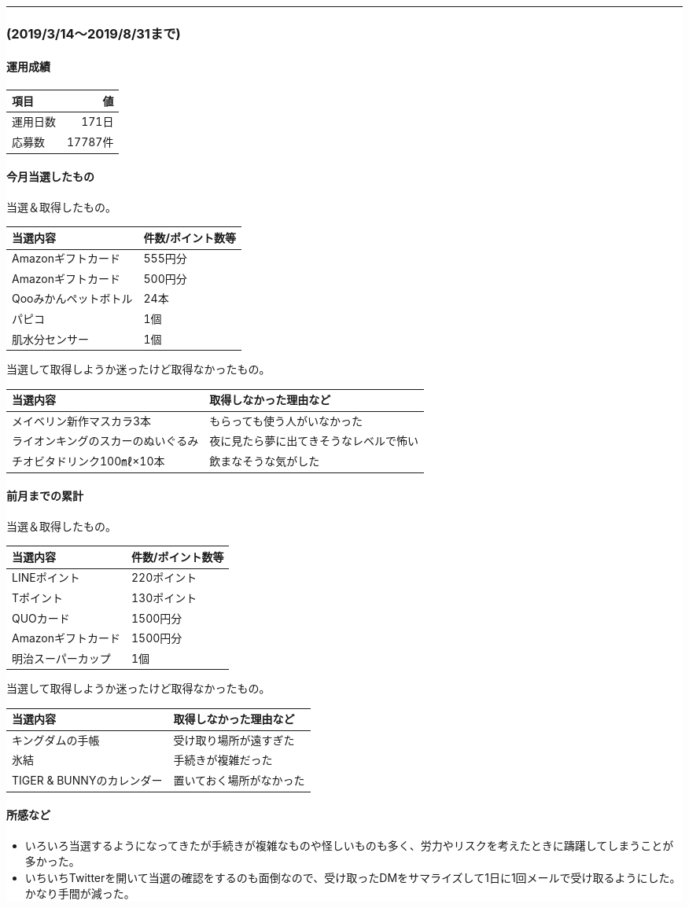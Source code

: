 * * *

### (2019/3/14～2019/8/31まで)

#### 運用成績

|項目 |値 |
|:-- |--: |
|運用日数 |171日 |
|応募数 |17787件 |

#### 今月当選したもの

当選＆取得したもの。

| 当選内容 | 件数/ポイント数等 |
| :-- | :-- |
| Amazonギフトカード | 555円分 |
| Amazonギフトカード | 500円分 |
| Qooみかんペットボトル | 24本 |
| パピコ | 1個 |
| 肌水分センサー | 1個 |

当選して取得しようか迷ったけど取得なかったもの。

| 当選内容 | 取得しなかった理由など |
| :-- | :-- |
| メイベリン新作マスカラ3本 | もらっても使う人がいなかった |
| ライオンキングのスカーのぬいぐるみ | 夜に見たら夢に出てきそうなレベルで怖い |
| チオビタドリンク100㎖×10本 | 飲まなそうな気がした |

#### 前月までの累計

当選＆取得したもの。

| 当選内容 | 件数/ポイント数等 |
| :-- | :-- |
| LINEポイント | 220ポイント |
| Tポイント  | 130ポイント |
| QUOカード | 1500円分 |
| Amazonギフトカード | 1500円分 |
| 明治スーパーカップ | 1個 |

当選して取得しようか迷ったけど取得なかったもの。

| 当選内容 | 取得しなかった理由など |
| :-- | :-- |
| キングダムの手帳 | 受け取り場所が遠すぎた |
| 氷結 | 手続きが複雑だった |
| TIGER & BUNNYのカレンダー | 置いておく場所がなかった |

#### 所感など

- いろいろ当選するようになってきたが手続きが複雑なものや怪しいものも多く、労力やリスクを考えたときに躊躇してしまうことが多かった。
- いちいちTwitterを開いて当選の確認をするのも面倒なので、受け取ったDMをサマライズして1日に1回メールで受け取るようにした。かなり手間が減った。

